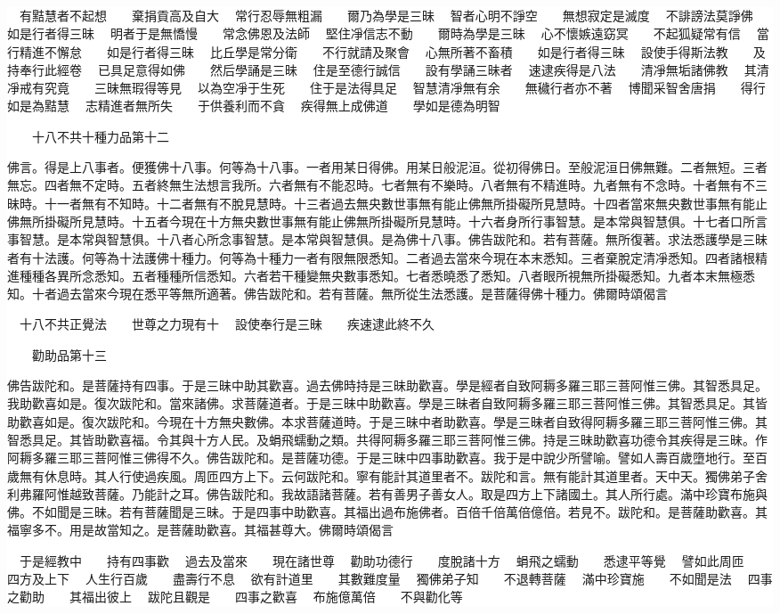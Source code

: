 　有黠慧者不起想　　棄捐貢高及自大
　常行忍辱無粗漏　　爾乃為學是三昧
　智者心明不諍空　　無想寂定是滅度
　不誹謗法莫諍佛　　如是行者得三昧
　明者于是無憍慢　　常念佛恩及法師
　堅住凈信志不動　　爾時為學是三昧
　心不懷嫉遠窈冥　　不起狐疑常有信
　當行精進不懈怠　　如是行者得三昧
　比丘學是常分衛　　不行就請及聚會
　心無所著不畜積　　如是行者得三昧
　設使手得斯法教　　及持奉行此經卷
　已具足意得如佛　　然后學誦是三昧
　住是至德行誠信　　設有學誦三昧者
　速逮疾得是八法　　清凈無垢諸佛教
　其清凈戒有究竟　　三昧無瑕得等見
　以為空凈于生死　　住于是法得具足
　智慧清凈無有余　　無穢行者亦不著
　博聞采智舍唐捐　　得行如是為黠慧
　志精進者無所失　　于供養利而不貪
　疾得無上成佛道　　學如是德為明智　

　　十八不共十種力品第十二

佛言。得是上八事者。便獲佛十八事。何等為十八事。一者用某日得佛。用某日般泥洹。從初得佛日。至般泥洹日佛無難。二者無短。三者無忘。四者無不定時。五者終無生法想言我所。六者無有不能忍時。七者無有不樂時。八者無有不精進時。九者無有不念時。十者無有不三昧時。十一者無有不知時。十二者無有不脫見慧時。十三者過去無央數世事無有能止佛無所掛礙所見慧時。十四者當來無央數世事無有能止佛無所掛礙所見慧時。十五者今現在十方無央數世事無有能止佛無所掛礙所見慧時。十六者身所行事智慧。是本常與智慧俱。十七者口所言事智慧。是本常與智慧俱。十八者心所念事智慧。是本常與智慧俱。是為佛十八事。佛告跋陀和。若有菩薩。無所復著。求法悉護學是三昧者有十法護。何等為十法護佛十種力。何等為十種力一者有限無限悉知。二者過去當來今現在本末悉知。三者棄脫定清凈悉知。四者諸根精進種種各異所念悉知。五者種種所信悉知。六者若干種變無央數事悉知。七者悉曉悉了悉知。八者眼所視無所掛礙悉知。九者本末無極悉知。十者過去當來今現在悉平等無所適著。佛告跋陀和。若有菩薩。無所從生法悉護。是菩薩得佛十種力。佛爾時頌偈言

　十八不共正覺法　　世尊之力現有十
　設使奉行是三昧　　疾速逮此終不久　

　　勸助品第十三

佛告跋陀和。是菩薩持有四事。于是三昧中助其歡喜。過去佛時持是三昧助歡喜。學是經者自致阿耨多羅三耶三菩阿惟三佛。其智悉具足。我助歡喜如是。復次跋陀和。當來諸佛。求菩薩道者。于是三昧中助歡喜。學是三昧者自致阿耨多羅三耶三菩阿惟三佛。其智悉具足。其皆助歡喜如是。復次跋陀和。今現在十方無央數佛。本求菩薩道時。于是三昧中者助歡喜。學是三昧者自致得阿耨多羅三耶三菩阿惟三佛。其智悉具足。其皆助歡喜福。令其與十方人民。及蜎飛蠕動之類。共得阿耨多羅三耶三菩阿惟三佛。持是三昧助歡喜功德令其疾得是三昧。作阿耨多羅三耶三菩阿惟三佛得不久。佛告跋陀和。是菩薩功德。于是三昧中四事助歡喜。我于是中說少所譬喻。譬如人壽百歲墮地行。至百歲無有休息時。其人行使過疾風。周匝四方上下。云何跋陀和。寧有能計其道里者不。跋陀和言。無有能計其道里者。天中天。獨佛弟子舍利弗羅阿惟越致菩薩。乃能計之耳。佛告跋陀和。我故語諸菩薩。若有善男子善女人。取是四方上下諸國土。其人所行處。滿中珍寶布施與佛。不如聞是三昧。若有菩薩聞是三昧。于是四事中助歡喜。其福出過布施佛者。百倍千倍萬倍億倍。若見不。跋陀和。是菩薩助歡喜。其福寧多不。用是故當知之。是菩薩助歡喜。其福甚尊大。佛爾時頌偈言

　于是經教中　　持有四事歡
　過去及當來　　現在諸世尊
　勸助功德行　　度脫諸十方
　蜎飛之蠕動　　悉逮平等覺
　譬如此周匝　　四方及上下
　人生行百歲　　盡壽行不息
　欲有計道里　　其數難度量
　獨佛弟子知　　不退轉菩薩
　滿中珍寶施　　不如聞是法
　四事之勸助　　其福出彼上
　跋陀且觀是　　四事之歡喜
　布施億萬倍　　不與勸化等　
